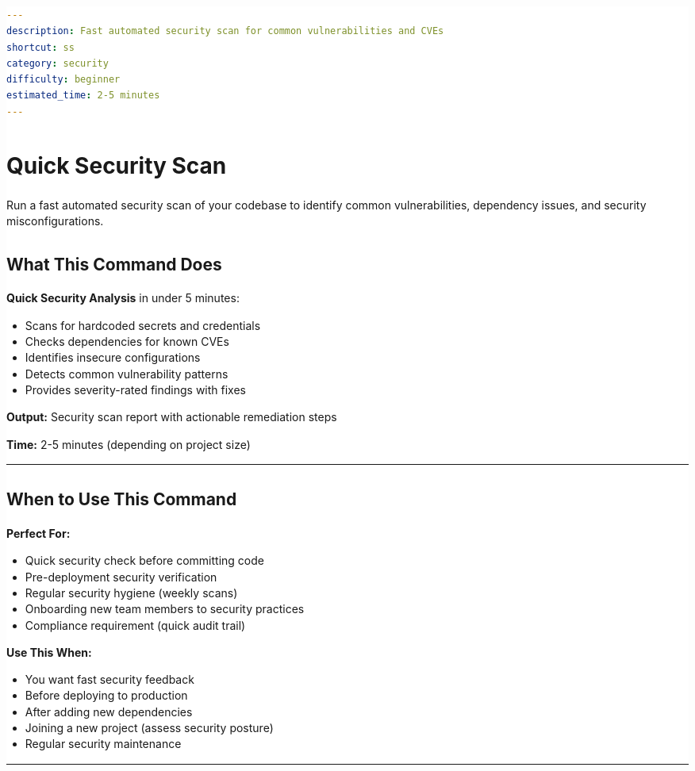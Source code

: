 ```yaml
---
description: Fast automated security scan for common vulnerabilities and CVEs
shortcut: ss
category: security
difficulty: beginner
estimated_time: 2-5 minutes
---
```














# Quick Security Scan

Run a fast automated security scan of your codebase to identify common vulnerabilities, dependency issues, and security misconfigurations.

## What This Command Does

**Quick Security Analysis** in under 5 minutes:
-  Scans for hardcoded secrets and credentials
-  Checks dependencies for known CVEs
-  Identifies insecure configurations
-  Detects common vulnerability patterns
-  Provides severity-rated findings with fixes

**Output:** Security scan report with actionable remediation steps

**Time:** 2-5 minutes (depending on project size)

---

## When to Use This Command

**Perfect For:**
- Quick security check before committing code
- Pre-deployment security verification
- Regular security hygiene (weekly scans)
- Onboarding new team members to security practices
- Compliance requirement (quick audit trail)

**Use This When:**
- You want fast security feedback
- Before deploying to production
- After adding new dependencies
- Joining a new project (assess security posture)
- Regular security maintenance

---